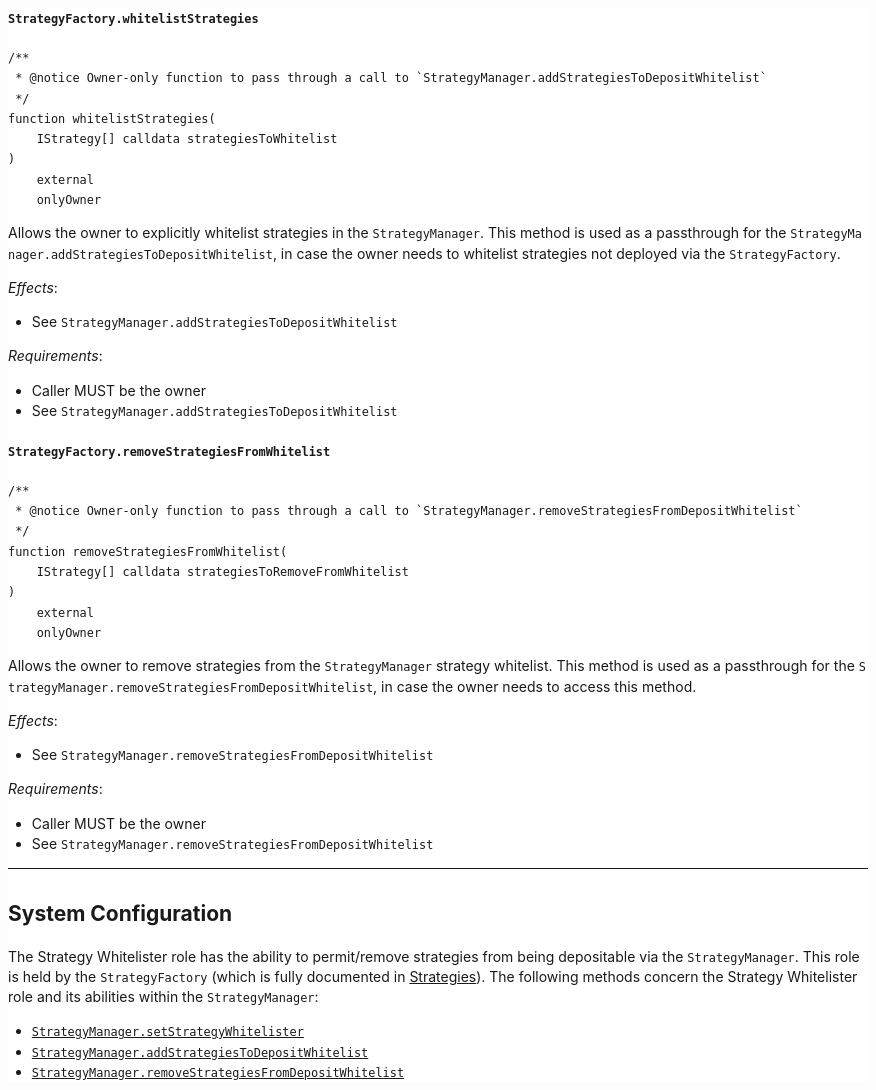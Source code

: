 #### `StrategyFactory.whitelistStrategies`

```solidity
/**
 * @notice Owner-only function to pass through a call to `StrategyManager.addStrategiesToDepositWhitelist`
 */
function whitelistStrategies(
    IStrategy[] calldata strategiesToWhitelist
)
    external
    onlyOwner
```

Allows the owner to explicitly whitelist strategies in the `StrategyManager`. This method is used as a passthrough for the `StrategyManager.addStrategiesToDepositWhitelist`, in case the owner needs to whitelist strategies not deployed via the `StrategyFactory`.

*Effects*:
* See `StrategyManager.addStrategiesToDepositWhitelist`

*Requirements*:
* Caller MUST be the owner
* See `StrategyManager.addStrategiesToDepositWhitelist`

#### `StrategyFactory.removeStrategiesFromWhitelist`

```solidity
/**
 * @notice Owner-only function to pass through a call to `StrategyManager.removeStrategiesFromDepositWhitelist`
 */
function removeStrategiesFromWhitelist(
    IStrategy[] calldata strategiesToRemoveFromWhitelist
) 
    external
    onlyOwner
```

Allows the owner to remove strategies from the `StrategyManager` strategy whitelist. This method is used as a passthrough for the `StrategyManager.removeStrategiesFromDepositWhitelist`, in case the owner needs to access this method.

*Effects*:
* See `StrategyManager.removeStrategiesFromDepositWhitelist`

*Requirements*:
* Caller MUST be the owner
* See `StrategyManager.removeStrategiesFromDepositWhitelist`

---

## System Configuration

The Strategy Whitelister role has the ability to permit/remove strategies from being depositable via the `StrategyManager`. This role is held by the `StrategyFactory` (which is fully documented in [Strategies](#strategies)). The following methods concern the Strategy Whitelister role and its abilities within the `StrategyManager`:
* [`StrategyManager.setStrategyWhitelister`](#setstrategywhitelister)
* [`StrategyManager.addStrategiesToDepositWhitelist`](#addstrategiestodepositwhitelist)
* [`StrategyManager.removeStrategiesFromDepositWhitelist`](#removestrategiesfromdepositwhitelist)
